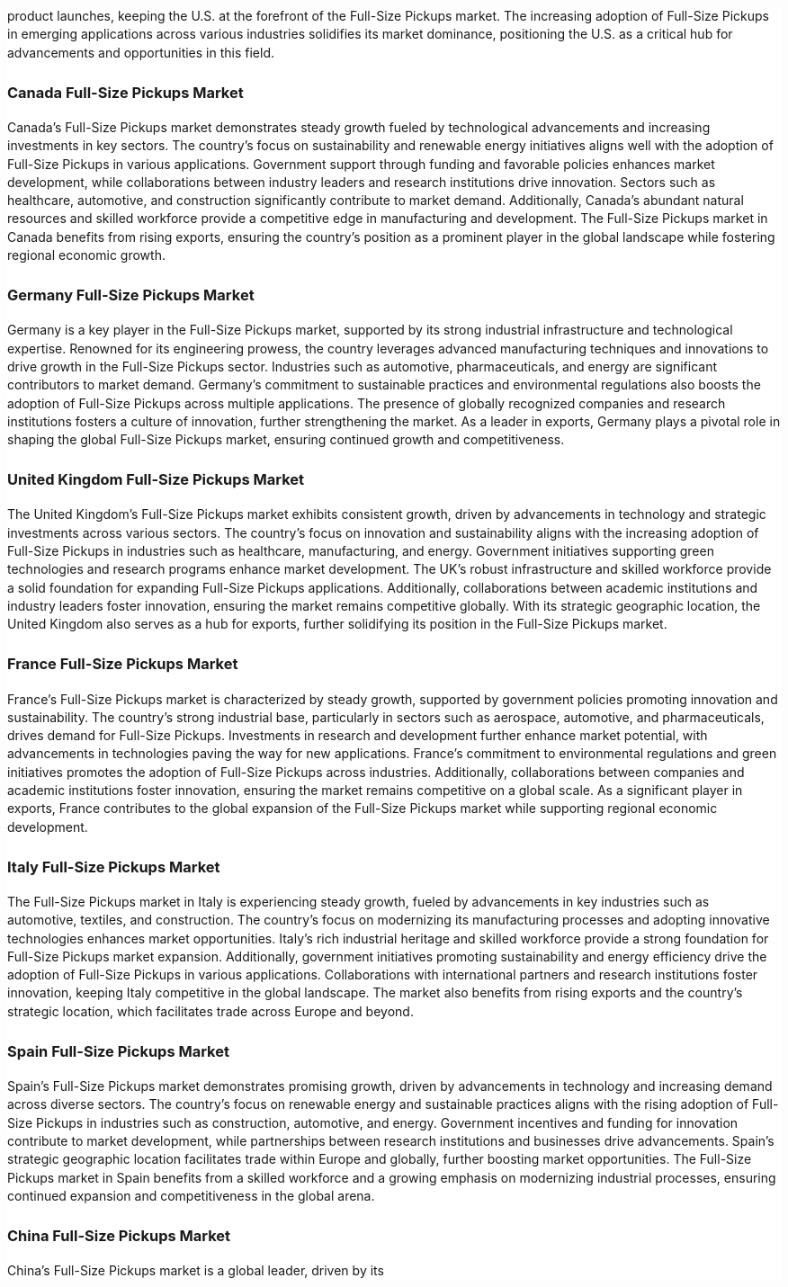 product launches, keeping the U.S. at the forefront of the Full-Size Pickups market. The increasing adoption of Full-Size Pickups in emerging applications across various industries solidifies its market dominance, positioning the U.S. as a critical hub for advancements and opportunities in this field.</p><h3>Canada Full-Size Pickups Market</h3><p>Canada&rsquo;s Full-Size Pickups market demonstrates steady growth fueled by technological advancements and increasing investments in key sectors. The country&rsquo;s focus on sustainability and renewable energy initiatives aligns well with the adoption of Full-Size Pickups in various applications. Government support through funding and favorable policies enhances market development, while collaborations between industry leaders and research institutions drive innovation. Sectors such as healthcare, automotive, and construction significantly contribute to market demand. Additionally, Canada&rsquo;s abundant natural resources and skilled workforce provide a competitive edge in manufacturing and development. The Full-Size Pickups market in Canada benefits from rising exports, ensuring the country&rsquo;s position as a prominent player in the global landscape while fostering regional economic growth.</p><h3>Germany Full-Size Pickups Market</h3><p>Germany is a key player in the Full-Size Pickups market, supported by its strong industrial infrastructure and technological expertise. Renowned for its engineering prowess, the country leverages advanced manufacturing techniques and innovations to drive growth in the Full-Size Pickups sector. Industries such as automotive, pharmaceuticals, and energy are significant contributors to market demand. Germany&rsquo;s commitment to sustainable practices and environmental regulations also boosts the adoption of Full-Size Pickups across multiple applications. The presence of globally recognized companies and research institutions fosters a culture of innovation, further strengthening the market. As a leader in exports, Germany plays a pivotal role in shaping the global Full-Size Pickups market, ensuring continued growth and competitiveness.</p><h3>United Kingdom Full-Size Pickups Market</h3><p>The United Kingdom&rsquo;s Full-Size Pickups market exhibits consistent growth, driven by advancements in technology and strategic investments across various sectors. The country&rsquo;s focus on innovation and sustainability aligns with the increasing adoption of Full-Size Pickups in industries such as healthcare, manufacturing, and energy. Government initiatives supporting green technologies and research programs enhance market development. The UK&rsquo;s robust infrastructure and skilled workforce provide a solid foundation for expanding Full-Size Pickups applications. Additionally, collaborations between academic institutions and industry leaders foster innovation, ensuring the market remains competitive globally. With its strategic geographic location, the United Kingdom also serves as a hub for exports, further solidifying its position in the Full-Size Pickups market.</p><h3>France Full-Size Pickups Market</h3><p>France&rsquo;s Full-Size Pickups market is characterized by steady growth, supported by government policies promoting innovation and sustainability. The country&rsquo;s strong industrial base, particularly in sectors such as aerospace, automotive, and pharmaceuticals, drives demand for Full-Size Pickups. Investments in research and development further enhance market potential, with advancements in technologies paving the way for new applications. France&rsquo;s commitment to environmental regulations and green initiatives promotes the adoption of Full-Size Pickups across industries. Additionally, collaborations between companies and academic institutions foster innovation, ensuring the market remains competitive on a global scale. As a significant player in exports, France contributes to the global expansion of the Full-Size Pickups market while supporting regional economic development.</p><h3>Italy Full-Size Pickups Market</h3><p>The Full-Size Pickups market in Italy is experiencing steady growth, fueled by advancements in key industries such as automotive, textiles, and construction. The country&rsquo;s focus on modernizing its manufacturing processes and adopting innovative technologies enhances market opportunities. Italy&rsquo;s rich industrial heritage and skilled workforce provide a strong foundation for Full-Size Pickups market expansion. Additionally, government initiatives promoting sustainability and energy efficiency drive the adoption of Full-Size Pickups in various applications. Collaborations with international partners and research institutions foster innovation, keeping Italy competitive in the global landscape. The market also benefits from rising exports and the country&rsquo;s strategic location, which facilitates trade across Europe and beyond.</p><h3>Spain Full-Size Pickups Market</h3><p>Spain&rsquo;s Full-Size Pickups market demonstrates promising growth, driven by advancements in technology and increasing demand across diverse sectors. The country&rsquo;s focus on renewable energy and sustainable practices aligns with the rising adoption of Full-Size Pickups in industries such as construction, automotive, and energy. Government incentives and funding for innovation contribute to market development, while partnerships between research institutions and businesses drive advancements. Spain&rsquo;s strategic geographic location facilitates trade within Europe and globally, further boosting market opportunities. The Full-Size Pickups market in Spain benefits from a skilled workforce and a growing emphasis on modernizing industrial processes, ensuring continued expansion and competitiveness in the global arena.</p><h3>China Full-Size Pickups Market</h3><p>China&rsquo;s Full-Size Pickups market is a global leader, driven by its